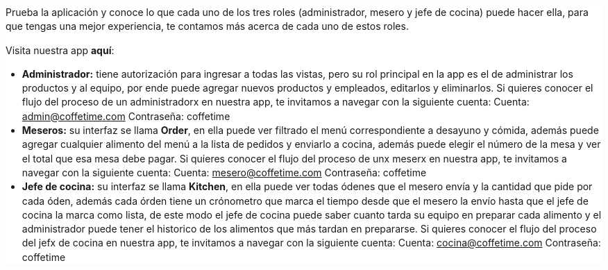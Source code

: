 Prueba la aplicación y conoce lo que cada uno de los tres roles (administrador, mesero y jefe de cocina) puede hacer ella, para que tengas una mejor experiencia, te contamos más acerca de cada uno de estos roles.

Visita nuestra app **aquí**:

* **Administrador:** tiene autorización para ingresar a todas las vistas, pero su rol principal en la app es el de administrar los productos y al equipo, por ende puede agregar nuevos productos y empleados, editarlos y eliminarlos. Si quieres conocer el flujo del proceso de un administradorx en nuestra app, te invitamos a navegar con la siguiente cuenta: 
 Cuenta: admin@coffetime.com
 Contraseña: coffetime
* **Meseros:** su interfaz se llama **Order**, en ella puede ver filtrado el menú correspondiente a desayuno y cómida, además puede agregar cualquier alimento del menú a la lista de pedidos y enviarlo a cocina, además puede elegir el número de la mesa y ver el total que esa mesa debe pagar. Si quieres conocer el flujo del proceso de unx meserx en nuestra app, te invitamos a navegar con la siguiente cuenta: 
 Cuenta: mesero@coffetime.com
 Contraseña: coffetime
* **Jefe de cocina:** su interfaz se llama **Kitchen**, en ella puede ver todas ódenes que el mesero envía y la cantidad que pide por cada óden,
además cada órden tiene un crónometro que marca el tiempo desde que el mesero la envío hasta que el jefe de cocina la marca como lista, de este modo el jefe de cocina puede saber cuanto tarda su equipo en preparar cada alimento y el administrador puede tener el historico de los alimentos que más tardan en prepararse. Si quieres conocer el flujo del proceso del jefx de cocina en nuestra app, te invitamos a navegar con la siguiente cuenta: 
 Cuenta: cocina@coffetime.com
 Contraseña: coffetime
